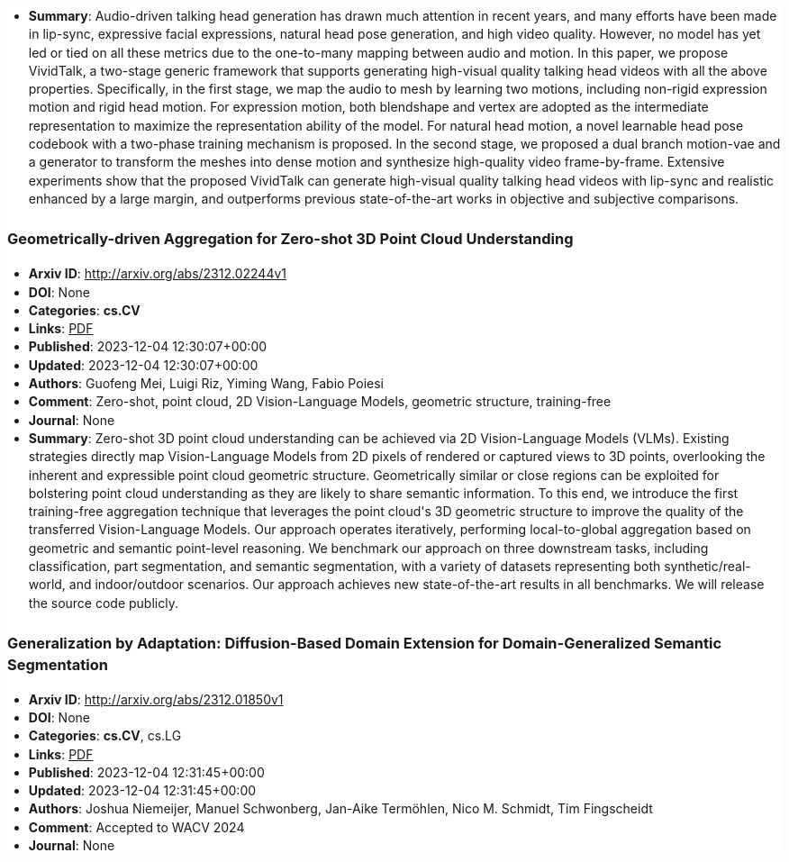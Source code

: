 - **Summary**: Audio-driven talking head generation has drawn much attention in recent years, and many efforts have been made in lip-sync, expressive facial expressions, natural head pose generation, and high video quality. However, no model has yet led or tied on all these metrics due to the one-to-many mapping between audio and motion. In this paper, we propose VividTalk, a two-stage generic framework that supports generating high-visual quality talking head videos with all the above properties. Specifically, in the first stage, we map the audio to mesh by learning two motions, including non-rigid expression motion and rigid head motion. For expression motion, both blendshape and vertex are adopted as the intermediate representation to maximize the representation ability of the model. For natural head motion, a novel learnable head pose codebook with a two-phase training mechanism is proposed. In the second stage, we proposed a dual branch motion-vae and a generator to transform the meshes into dense motion and synthesize high-quality video frame-by-frame. Extensive experiments show that the proposed VividTalk can generate high-visual quality talking head videos with lip-sync and realistic enhanced by a large margin, and outperforms previous state-of-the-art works in objective and subjective comparisons.



### Geometrically-driven Aggregation for Zero-shot 3D Point Cloud Understanding
- **Arxiv ID**: http://arxiv.org/abs/2312.02244v1
- **DOI**: None
- **Categories**: **cs.CV**
- **Links**: [PDF](http://arxiv.org/pdf/2312.02244v1)
- **Published**: 2023-12-04 12:30:07+00:00
- **Updated**: 2023-12-04 12:30:07+00:00
- **Authors**: Guofeng Mei, Luigi Riz, Yiming Wang, Fabio Poiesi
- **Comment**: Zero-shot, point cloud, 2D Vision-Language Models, geometric
  structure, training-free
- **Journal**: None
- **Summary**: Zero-shot 3D point cloud understanding can be achieved via 2D Vision-Language Models (VLMs). Existing strategies directly map Vision-Language Models from 2D pixels of rendered or captured views to 3D points, overlooking the inherent and expressible point cloud geometric structure. Geometrically similar or close regions can be exploited for bolstering point cloud understanding as they are likely to share semantic information. To this end, we introduce the first training-free aggregation technique that leverages the point cloud's 3D geometric structure to improve the quality of the transferred Vision-Language Models. Our approach operates iteratively, performing local-to-global aggregation based on geometric and semantic point-level reasoning. We benchmark our approach on three downstream tasks, including classification, part segmentation, and semantic segmentation, with a variety of datasets representing both synthetic/real-world, and indoor/outdoor scenarios. Our approach achieves new state-of-the-art results in all benchmarks. We will release the source code publicly.



### Generalization by Adaptation: Diffusion-Based Domain Extension for Domain-Generalized Semantic Segmentation
- **Arxiv ID**: http://arxiv.org/abs/2312.01850v1
- **DOI**: None
- **Categories**: **cs.CV**, cs.LG
- **Links**: [PDF](http://arxiv.org/pdf/2312.01850v1)
- **Published**: 2023-12-04 12:31:45+00:00
- **Updated**: 2023-12-04 12:31:45+00:00
- **Authors**: Joshua Niemeijer, Manuel Schwonberg, Jan-Aike Termöhlen, Nico M. Schmidt, Tim Fingscheidt
- **Comment**: Accepted to WACV 2024
- **Journal**: None